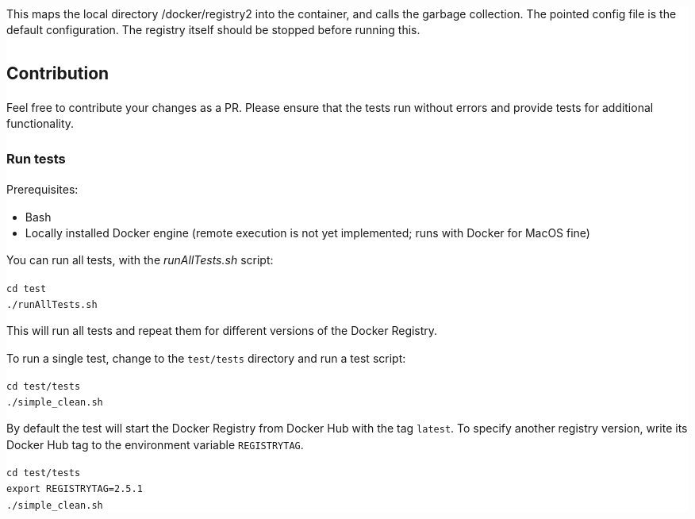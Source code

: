 This maps the local directory /docker/registry2 into the container, and calls the garbage collection.
The pointed config file is the default configuration.
The registry itself should be stopped before running this.

## Contribution

Feel free to contribute your changes as a PR. Please ensure that the tests run without errors and provide tests for additional functionality.


### Run tests

Prerequisites:

* Bash
* Locally installed Docker engine (remote execution is not yet implemented; runs with Docker for MacOS fine)

You can run all tests, with the *runAllTests.sh* script:

```
cd test
./runAllTests.sh
```

This will run all tests and repeat them for different versions of the Docker Registry.

To run a single test, change to the `test/tests` directory and run a test script:

```
cd test/tests
./simple_clean.sh
```
By default the test will start the Docker Registry from Docker Hub with the tag `latest`. To specify another registry version, write its Docker Hub tag to the environment variable `REGISTRYTAG`.

```
cd test/tests
export REGISTRYTAG=2.5.1
./simple_clean.sh
```
